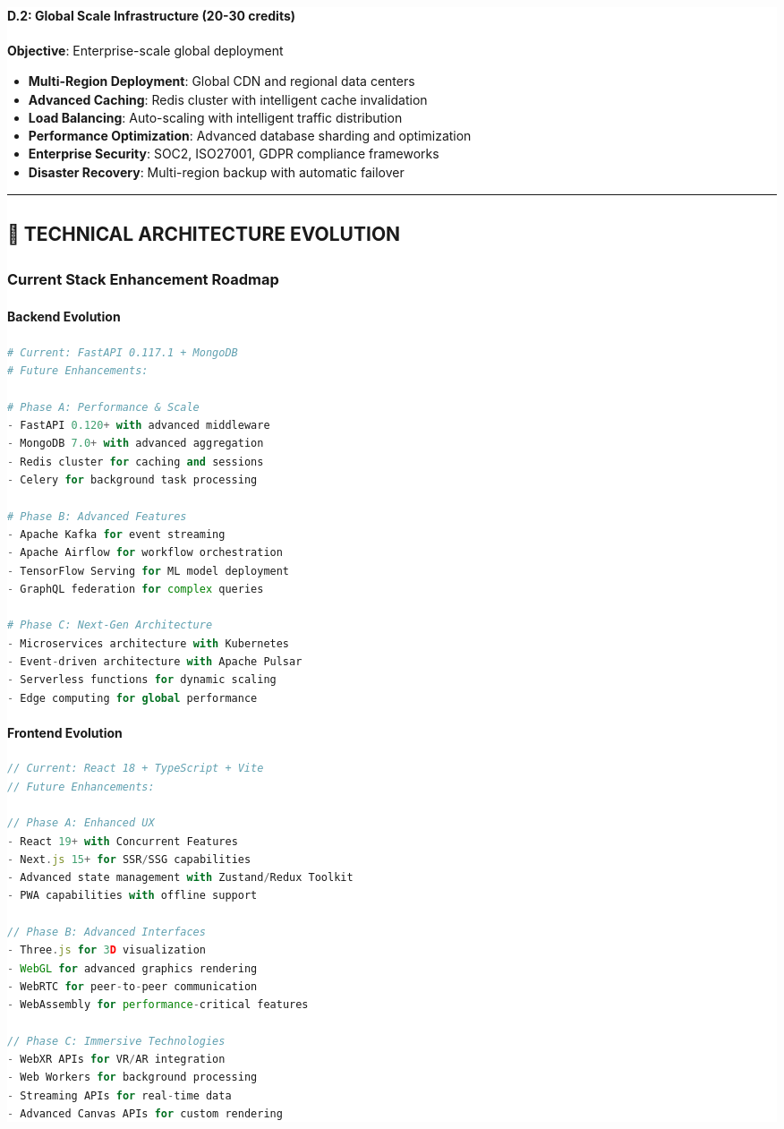 #### **D.2: Global Scale Infrastructure** (20-30 credits)
**Objective**: Enterprise-scale global deployment
- **Multi-Region Deployment**: Global CDN and regional data centers
- **Advanced Caching**: Redis cluster with intelligent cache invalidation
- **Load Balancing**: Auto-scaling with intelligent traffic distribution
- **Performance Optimization**: Advanced database sharding and optimization
- **Enterprise Security**: SOC2, ISO27001, GDPR compliance frameworks
- **Disaster Recovery**: Multi-region backup with automatic failover

---

## 🔧 **TECHNICAL ARCHITECTURE EVOLUTION**

### **Current Stack Enhancement Roadmap**

#### **Backend Evolution**
```python
# Current: FastAPI 0.117.1 + MongoDB
# Future Enhancements:

# Phase A: Performance & Scale
- FastAPI 0.120+ with advanced middleware
- MongoDB 7.0+ with advanced aggregation
- Redis cluster for caching and sessions
- Celery for background task processing

# Phase B: Advanced Features
- Apache Kafka for event streaming
- Apache Airflow for workflow orchestration
- TensorFlow Serving for ML model deployment
- GraphQL federation for complex queries

# Phase C: Next-Gen Architecture
- Microservices architecture with Kubernetes
- Event-driven architecture with Apache Pulsar
- Serverless functions for dynamic scaling
- Edge computing for global performance
```

#### **Frontend Evolution**
```typescript
// Current: React 18 + TypeScript + Vite
// Future Enhancements:

// Phase A: Enhanced UX
- React 19+ with Concurrent Features
- Next.js 15+ for SSR/SSG capabilities
- Advanced state management with Zustand/Redux Toolkit
- PWA capabilities with offline support

// Phase B: Advanced Interfaces
- Three.js for 3D visualization
- WebGL for advanced graphics rendering
- WebRTC for peer-to-peer communication
- WebAssembly for performance-critical features

// Phase C: Immersive Technologies
- WebXR APIs for VR/AR integration
- Web Workers for background processing
- Streaming APIs for real-time data
- Advanced Canvas APIs for custom rendering
```
